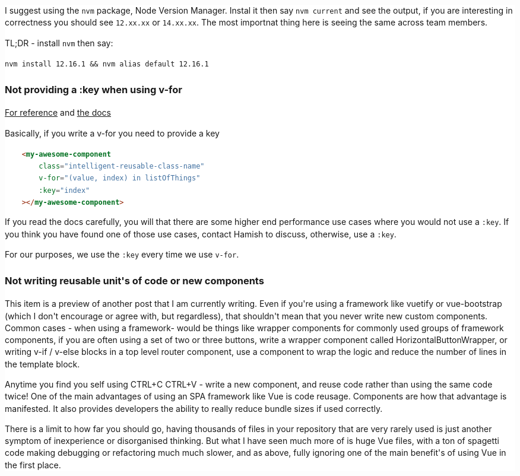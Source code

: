 I suggest using the `nvm` package, Node Version Manager. Instal it then say `nvm current` and see the output, if you are interesting in correctness you should see `12.xx.xx` or `14.xx.xx`. The most importnat thing here is seeing the same across team members.

TL;DR - install `nvm` then say:

`nvm install 12.16.1 && nvm alias default 12.16.1`

### Not providing a :key when using v-for

[For reference](https://stackoverflow.com/questions/47978853/whats-a-unique-key-in-vue-js-used-for) and [the docs](https://vuejs.org/v2/api/#key)
 

Basically, if you write a v-for you need to provide a key

```html
    <my-awesome-component
        class="intelligent-reusable-class-name"
        v-for="(value, index) in listOfThings"
        :key="index"
    ></my-awesome-component>
```
If you read the docs carefully, you will that there are some higher end performance use cases where you would 
not use a `:key`. If you think you have found one of those use cases, contact Hamish to discuss, otherwise, use a `:key`.

For our purposes, we use the `:key` every time we use `v-for`.


### Not writing reusable unit's of code or new components

This item is a preview of another post that I am currently writing. Even if you're using a framework like vuetify or 
vue-bootstrap (which I don't encourage or agree with, but regardless), that shouldn't mean that you never write new 
custom components. Common cases - when using a framework- would be things like wrapper components for commonly used 
groups of framework components, if you are often using a set of two or three buttons, write a wrapper component 
called HorizontalButtonWrapper, or writing v-if / v-else blocks in a top level router component, use a component to 
wrap the logic and reduce the number of lines in the template block.

Anytime you find you self using CTRL+C CTRL+V - write a new component, and reuse code rather than using the same 
code twice! One of the main advantages of using an SPA framework like Vue is code reusage. Components are how 
that advantage is manifested. It also provides developers the ability to really reduce bundle sizes if used 
correctly.

There is a limit to how far you should go, having thousands of files in your repository that are very rarely 
used is just another symptom of inexperience or disorganised thinking. But what I have seen much more of is 
huge Vue files, with a ton of spagetti code making debugging or refactoring much much slower, and as above, 
fully ignoring one of the main benefit's of using Vue in the first place.
